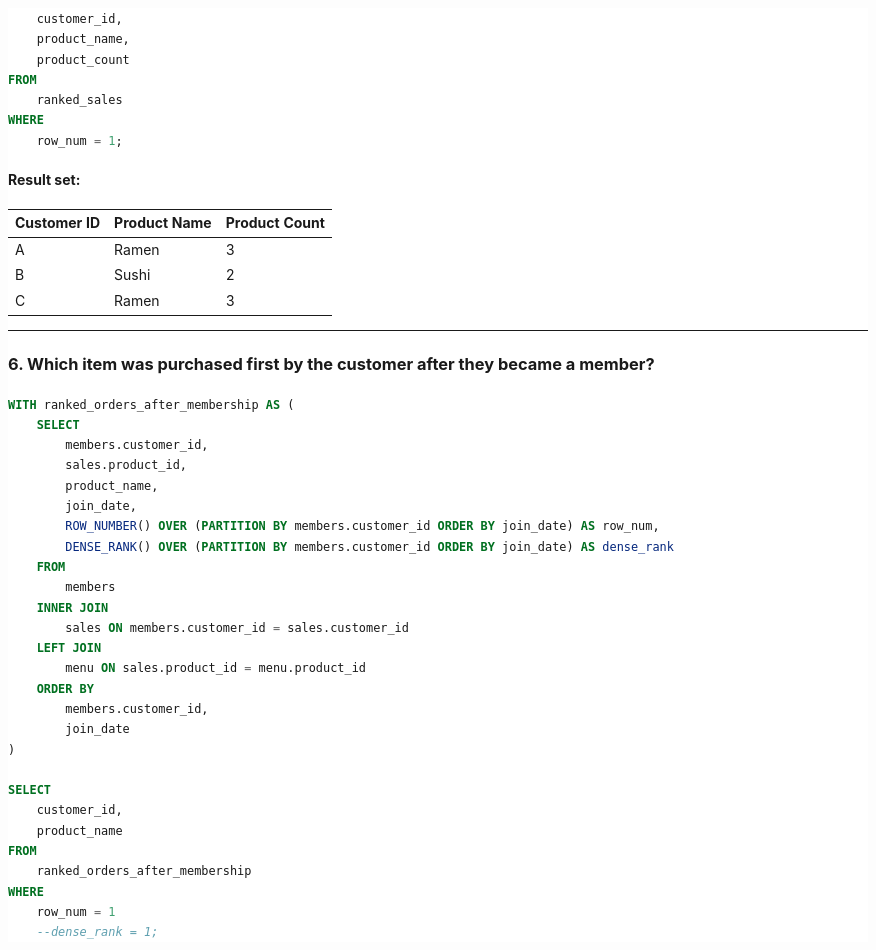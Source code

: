 ```sql
    customer_id,
    product_name,
    product_count
FROM
    ranked_sales
WHERE
    row_num = 1;
``` 
	
#### Result set:
| Customer ID | Product Name | Product Count |
|------------ |------------- |-------------- |
| A           | Ramen        | 3             |
| B           | Sushi        | 2             |
| C           | Ramen        | 3             |

***

###  6. Which item was purchased first by the customer after they became a member?

```sql
WITH ranked_orders_after_membership AS (
    SELECT 
        members.customer_id,
        sales.product_id,
        product_name,
        join_date,
        ROW_NUMBER() OVER (PARTITION BY members.customer_id ORDER BY join_date) AS row_num,
        DENSE_RANK() OVER (PARTITION BY members.customer_id ORDER BY join_date) AS dense_rank
    FROM
        members
    INNER JOIN
        sales ON members.customer_id = sales.customer_id
    LEFT JOIN
        menu ON sales.product_id = menu.product_id
    ORDER BY
        members.customer_id,
        join_date
)

SELECT
    customer_id,
    product_name
FROM
    ranked_orders_after_membership
WHERE
    row_num = 1
    --dense_rank = 1;
``` 
	